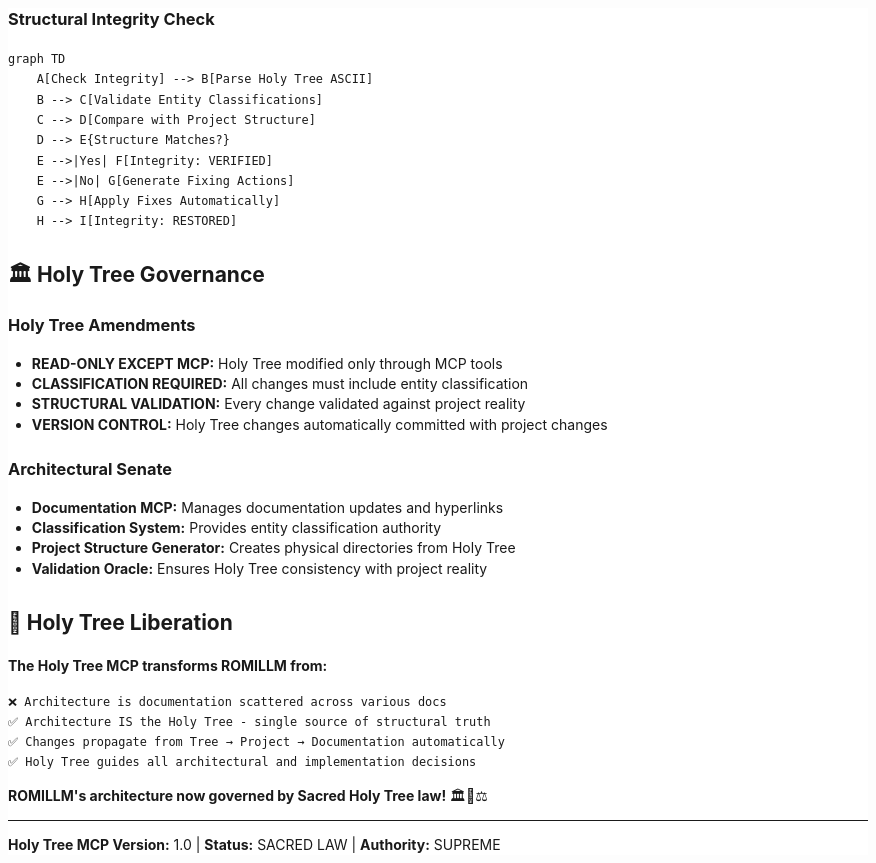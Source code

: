 ```mermaid
```

### **Structural Integrity Check**
```mermaid
graph TD
    A[Check Integrity] --> B[Parse Holy Tree ASCII]
    B --> C[Validate Entity Classifications]
    C --> D[Compare with Project Structure]
    D --> E{Structure Matches?}
    E -->|Yes| F[Integrity: VERIFIED]
    E -->|No| G[Generate Fixing Actions]
    G --> H[Apply Fixes Automatically]
    H --> I[Integrity: RESTORED]
```

## 🏛️ **Holy Tree Governance**

### **Holy Tree Amendments**
- **READ-ONLY EXCEPT MCP:** Holy Tree modified only through MCP tools
- **CLASSIFICATION REQUIRED:** All changes must include entity classification
- **STRUCTURAL VALIDATION:** Every change validated against project reality
- **VERSION CONTROL:** Holy Tree changes automatically committed with project changes

### **Architectural Senate**
- **Documentation MCP:** Manages documentation updates and hyperlinks
- **Classification System:** Provides entity classification authority
- **Project Structure Generator:** Creates physical directories from Holy Tree
- **Validation Oracle:** Ensures Holy Tree consistency with project reality

## 🚀 **Holy Tree Liberation**

**The Holy Tree MCP transforms ROMILLM from:**
```
❌ Architecture is documentation scattered across various docs
✅ Architecture IS the Holy Tree - single source of structural truth
✅ Changes propagate from Tree → Project → Documentation automatically
✅ Holy Tree guides all architectural and implementation decisions
```

**ROMILLM's architecture now governed by Sacred Holy Tree law!** 🏛️🌟⚖️

---

**Holy Tree MCP Version:** 1.0 | **Status:** SACRED LAW | **Authority:** SUPREME
